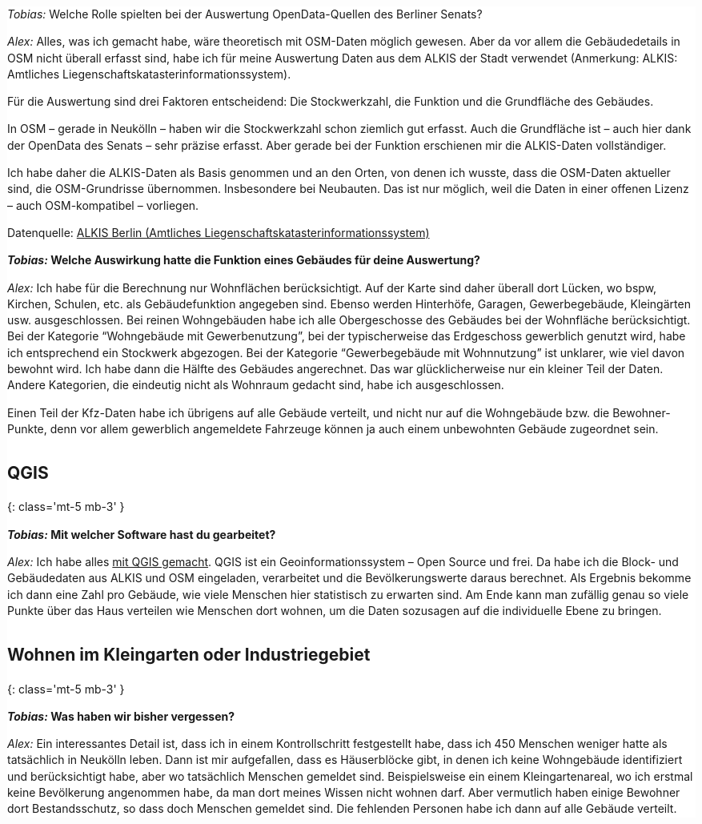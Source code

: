 _Tobias:_ Welche Rolle spielten bei der Auswertung OpenData-Quellen des Berliner Senats?

_Alex:_ Alles, was ich gemacht habe, wäre theoretisch mit OSM-Daten möglich gewesen. Aber da vor allem die Gebäudedetails in OSM nicht überall erfasst sind, habe ich für meine Auswertung Daten aus dem ALKIS der Stadt verwendet (Anmerkung: ALKIS: Amtliches Liegenschaftskatasterinformationssystem).

Für die Auswertung sind drei Faktoren entscheidend: Die Stockwerkzahl, die Funktion und die Grundfläche des Gebäudes.

In OSM – gerade in Neukölln – haben wir die Stockwerkzahl schon ziemlich gut erfasst. Auch die Grundfläche ist – auch hier dank der OpenData des Senats – sehr präzise erfasst. Aber gerade bei der Funktion erschienen mir die ALKIS-Daten vollständiger.

Ich habe daher die ALKIS-Daten als Basis genommen und an den Orten, von denen ich wusste, dass die OSM-Daten aktueller sind, die OSM-Grundrisse übernommen. Insbesondere bei Neubauten. Das ist nur möglich, weil die Daten in einer offenen Lizenz – auch OSM-kompatibel – vorliegen.

Datenquelle: [ALKIS Berlin (Amtliches Liegenschaftskatasterinformationssystem)](https://daten.berlin.de/datensaetze/alkis-berlin-amtliches-liegenschaftskatasterinformationssystem-wms)

**_Tobias:_ Welche Auswirkung hatte die Funktion eines Gebäudes für deine Auswertung?**

_Alex:_ Ich habe für die Berechnung nur Wohnflächen berücksichtigt. Auf der Karte sind daher überall dort Lücken, wo bspw, Kirchen, Schulen, etc. als Gebäudefunktion angegeben sind. Ebenso werden Hinterhöfe, Garagen, Gewerbegebäude, Kleingärten usw. ausgeschlossen. Bei reinen Wohngebäuden habe ich alle Obergeschosse des Gebäudes bei der Wohnfläche berücksichtigt. Bei der Kategorie “Wohngebäude mit Gewerbenutzung”, bei der typischerweise das Erdgeschoss gewerblich genutzt wird, habe ich entsprechend ein Stockwerk abgezogen. Bei der Kategorie “Gewerbegebäude mit Wohnnutzung” ist unklarer, wie viel davon bewohnt wird. Ich habe dann die Hälfte des Gebäudes angerechnet. Das war glücklicherweise nur ein kleiner Teil der Daten. Andere Kategorien, die eindeutig nicht als Wohnraum gedacht sind, habe ich ausgeschlossen.

Einen Teil der Kfz-Daten habe ich übrigens auf alle Gebäude verteilt, und nicht nur auf die Wohngebäude bzw. die Bewohner-Punkte, denn vor allem gewerblich angemeldete Fahrzeuge können ja auch einem unbewohnten Gebäude zugeordnet sein.

## QGIS
{: class='mt-5 mb-3' }

**_Tobias:_ Mit welcher Software hast du gearbeitet?**

_Alex:_ Ich habe alles [mit QGIS gemacht](https://www.qgis.org/de/site/). QGIS ist ein Geoinformationssystem – Open Source und frei. Da habe ich die Block- und Gebäudedaten aus ALKIS und OSM eingeladen, verarbeitet und die Bevölkerungswerte daraus berechnet. Als Ergebnis bekomme ich dann eine Zahl pro Gebäude, wie viele Menschen hier statistisch zu erwarten sind. Am Ende kann man zufällig genau so viele Punkte über das Haus verteilen wie Menschen dort wohnen, um die Daten sozusagen auf die individuelle Ebene zu bringen.

## Wohnen im Kleingarten oder Industriegebiet
{: class='mt-5 mb-3' }

**_Tobias:_ Was haben wir bisher vergessen?**

_Alex:_ Ein interessantes Detail ist, dass ich in einem Kontrollschritt festgestellt habe, dass ich 450 Menschen weniger hatte als tatsächlich in Neukölln leben. Dann ist mir aufgefallen, dass es Häuserblöcke gibt, in denen ich keine Wohngebäude identifiziert und berücksichtigt habe, aber wo tatsächlich Menschen gemeldet sind. Beispielsweise ein einem Kleingartenareal, wo ich erstmal keine Bevölkerung angenommen habe, da man dort meines Wissen nicht wohnen darf. Aber vermutlich haben einige Bewohner dort Bestandsschutz, so dass doch Menschen gemeldet sind. Die fehlenden Personen habe ich dann auf alle Gebäude verteilt.

